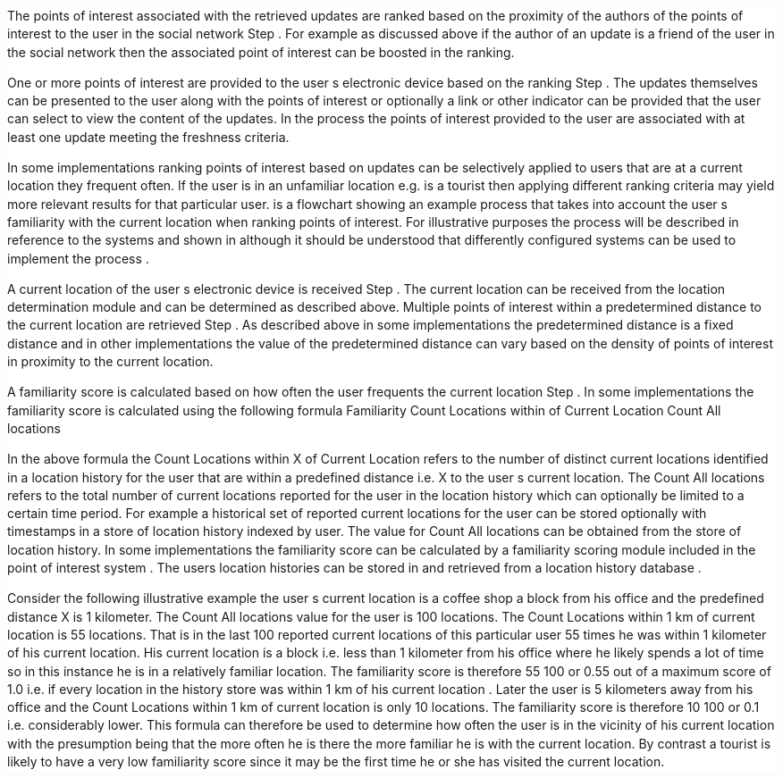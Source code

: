 The points of interest associated with the retrieved updates are ranked based on the proximity of the authors of the points of interest to the user in the social network Step . For example as discussed above if the author of an update is a friend of the user in the social network then the associated point of interest can be boosted in the ranking.

One or more points of interest are provided to the user s electronic device based on the ranking Step . The updates themselves can be presented to the user along with the points of interest or optionally a link or other indicator can be provided that the user can select to view the content of the updates. In the process the points of interest provided to the user are associated with at least one update meeting the freshness criteria.

In some implementations ranking points of interest based on updates can be selectively applied to users that are at a current location they frequent often. If the user is in an unfamiliar location e.g. is a tourist then applying different ranking criteria may yield more relevant results for that particular user. is a flowchart showing an example process that takes into account the user s familiarity with the current location when ranking points of interest. For illustrative purposes the process will be described in reference to the systems and shown in although it should be understood that differently configured systems can be used to implement the process .

A current location of the user s electronic device is received Step . The current location can be received from the location determination module and can be determined as described above. Multiple points of interest within a predetermined distance to the current location are retrieved Step . As described above in some implementations the predetermined distance is a fixed distance and in other implementations the value of the predetermined distance can vary based on the density of points of interest in proximity to the current location.

A familiarity score is calculated based on how often the user frequents the current location Step . In some implementations the familiarity score is calculated using the following formula Familiarity Count Locations within of Current Location Count All locations 

In the above formula the Count Locations within X of Current Location refers to the number of distinct current locations identified in a location history for the user that are within a predefined distance i.e. X to the user s current location. The Count All locations refers to the total number of current locations reported for the user in the location history which can optionally be limited to a certain time period. For example a historical set of reported current locations for the user can be stored optionally with timestamps in a store of location history indexed by user. The value for Count All locations can be obtained from the store of location history. In some implementations the familiarity score can be calculated by a familiarity scoring module included in the point of interest system . The users location histories can be stored in and retrieved from a location history database .

Consider the following illustrative example the user s current location is a coffee shop a block from his office and the predefined distance X is 1 kilometer. The Count All locations value for the user is 100 locations. The Count Locations within 1 km of current location is 55 locations. That is in the last 100 reported current locations of this particular user 55 times he was within 1 kilometer of his current location. His current location is a block i.e. less than 1 kilometer from his office where he likely spends a lot of time so in this instance he is in a relatively familiar location. The familiarity score is therefore 55 100 or 0.55 out of a maximum score of 1.0 i.e. if every location in the history store was within 1 km of his current location . Later the user is 5 kilometers away from his office and the Count Locations within 1 km of current location is only 10 locations. The familiarity score is therefore 10 100 or 0.1 i.e. considerably lower. This formula can therefore be used to determine how often the user is in the vicinity of his current location with the presumption being that the more often he is there the more familiar he is with the current location. By contrast a tourist is likely to have a very low familiarity score since it may be the first time he or she has visited the current location.

